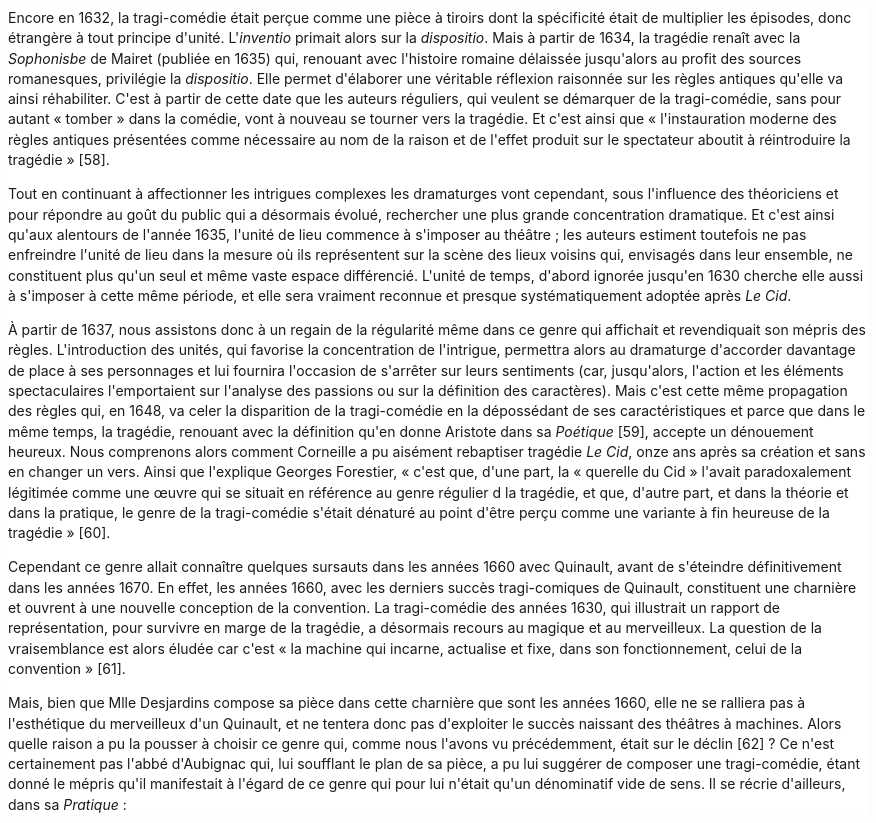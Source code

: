 Encore en 1632, la tragi-comédie était perçue comme une pièce à tiroirs dont la spécificité était de multiplier les épisodes, donc étrangère à tout principe d'unité. L'*inventio* primait alors sur la *dispositio*. Mais à partir de 1634, la tragédie renaît avec la *Sophonisbe* de Mairet (publiée en 1635) qui, renouant avec l'histoire romaine délaissée jusqu'alors au profit des sources romanesques, privilégie la *dispositio*. Elle permet d'élaborer une véritable réflexion raisonnée sur les règles antiques qu'elle va ainsi réhabiliter. C'est à partir de cette date que les auteurs réguliers, qui veulent se démarquer de la tragi-comédie, sans pour autant « tomber » dans la comédie, vont à nouveau se tourner vers la tragédie. Et c'est ainsi que « l'instauration moderne des règles antiques présentées comme nécessaire au nom de la raison et de l'effet produit sur le spectateur aboutit à réintroduire la tragédie » [58].

Tout en continuant à affectionner les intrigues complexes les dramaturges vont cependant, sous l'influence des théoriciens et pour répondre au goût du public qui a désormais évolué, rechercher une plus grande concentration dramatique. Et c'est ainsi qu'aux alentours de l'année 1635, l'unité de lieu commence à s'imposer au théâtre ; les auteurs estiment toutefois ne pas enfreindre l'unité de lieu dans la mesure où ils représentent sur la scène des lieux voisins qui, envisagés dans leur ensemble, ne constituent plus qu'un seul et même vaste espace différencié. L'unité de temps, d'abord ignorée jusqu'en 1630 cherche elle aussi à s'imposer à cette même période, et elle sera vraiment reconnue et presque systématiquement adoptée après *Le Cid*.

À partir de 1637, nous assistons donc à un regain de la régularité même dans ce genre qui affichait et revendiquait son mépris des règles. L'introduction des unités, qui favorise la concentration de l'intrigue, permettra alors au dramaturge d'accorder davantage de place à ses personnages et lui fournira l'occasion de s'arrêter sur leurs sentiments (car, jusqu'alors, l'action et les éléments spectaculaires l'emportaient sur l'analyse des passions ou sur la définition des caractères). Mais c'est cette même propagation des règles qui, en 1648, va celer la disparition de la tragi-comédie en la dépossédant de ses caractéristiques et parce que dans le même temps, la tragédie, renouant avec la définition qu'en donne Aristote dans sa *Poétique* [59], accepte un dénouement heureux. Nous comprenons alors comment Corneille a pu aisément rebaptiser tragédie *Le Cid*, onze ans après sa création et sans en changer un vers. Ainsi que l'explique Georges Forestier, « c'est que, d'une part, la « querelle du Cid » l'avait paradoxalement légitimée comme une œuvre qui se situait en référence au genre régulier d la tragédie, et que, d'autre part, et dans la théorie et dans la pratique, le genre de la tragi-comédie s'était dénaturé au point d'être perçu comme une variante à fin heureuse de la tragédie » [60].

Cependant ce genre allait connaître quelques sursauts dans les années 1660 avec Quinault, avant de s'éteindre définitivement dans les années 1670. En effet, les années 1660, avec les derniers succès tragi-comiques de Quinault, constituent une charnière et ouvrent à une nouvelle conception de la convention. La tragi-comédie des années 1630, qui illustrait un rapport de représentation, pour survivre en marge de la tragédie, a désormais recours au magique et au merveilleux. La question de la vraisemblance est alors éludée car c'est « la machine qui incarne, actualise et fixe, dans son fonctionnement, celui de la convention » [61].

Mais, bien que Mlle Desjardins compose sa pièce dans cette charnière que sont les années 1660, elle ne se ralliera pas à l'esthétique du merveilleux d'un Quinault, et ne tentera donc pas d'exploiter le succès naissant des théâtres à machines. Alors quelle raison a pu la pousser à choisir ce genre qui, comme nous l'avons vu précédemment, était sur le déclin [62] ? Ce n'est certainement pas l'abbé d'Aubignac qui, lui soufflant le plan de sa pièce, a pu lui suggérer de composer une tragi-comédie, étant donné le mépris qu'il manifestait à l'égard de ce genre qui pour lui n'était qu'un dénominatif vide de sens. Il se récrie d'ailleurs, dans sa *Pratique* :

